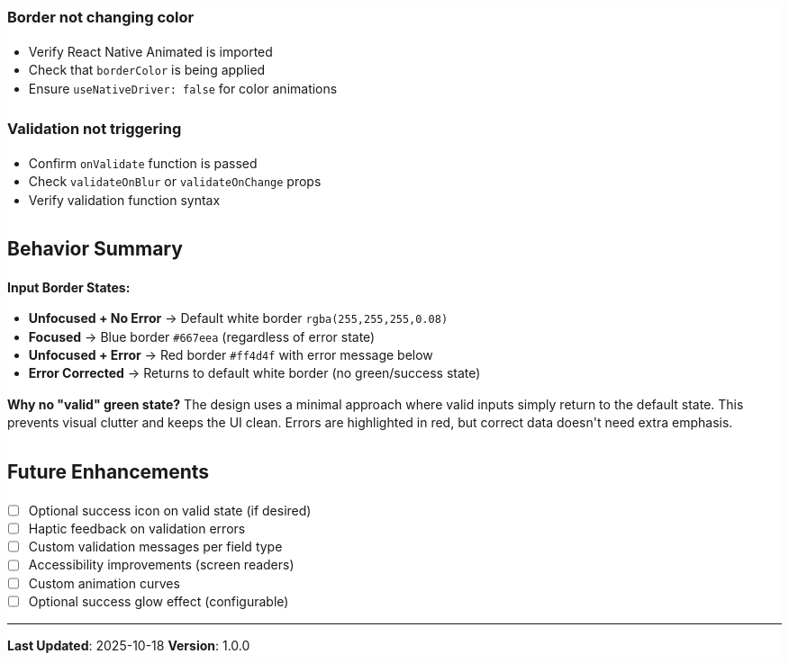 ### Border not changing color
- Verify React Native Animated is imported
- Check that `borderColor` is being applied
- Ensure `useNativeDriver: false` for color animations

### Validation not triggering
- Confirm `onValidate` function is passed
- Check `validateOnBlur` or `validateOnChange` props
- Verify validation function syntax

## Behavior Summary

**Input Border States:**
- **Unfocused + No Error** → Default white border `rgba(255,255,255,0.08)`
- **Focused** → Blue border `#667eea` (regardless of error state)
- **Unfocused + Error** → Red border `#ff4d4f` with error message below
- **Error Corrected** → Returns to default white border (no green/success state)

**Why no "valid" green state?**
The design uses a minimal approach where valid inputs simply return to the default state. This prevents visual clutter and keeps the UI clean. Errors are highlighted in red, but correct data doesn't need extra emphasis.

## Future Enhancements

- [ ] Optional success icon on valid state (if desired)
- [ ] Haptic feedback on validation errors
- [ ] Custom validation messages per field type
- [ ] Accessibility improvements (screen readers)
- [ ] Custom animation curves
- [ ] Optional success glow effect (configurable)

---

**Last Updated**: 2025-10-18
**Version**: 1.0.0
